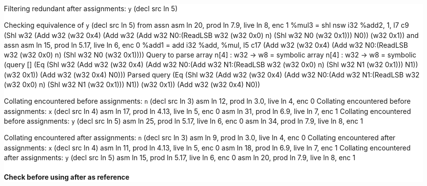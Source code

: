 
Filtering redundant after assignments: `y` (decl src ln 5)

Checking equivalence of `y` (decl src ln 5) from
  assn asm ln 20, prod ln 7.9, live ln 8, enc 1
  %mul3 = shl nsw i32 %add2, 1, l7 c9
  (Shl w32 (Add w32 (w32 0x4)
                   (Add w32 (Add w32 N0:(ReadLSB w32 (w32 0x0) n)
                                     (Shl w32 N0 (w32 0x1)))
                            N0))
          (w32 0x1))
and
  assn asm ln 15, prod ln 5.17, live ln 6, enc 0
  %add1 = add i32 %add, %mul, l5 c17
  (Add w32 (w32 0x4)
          (Add w32 N0:(ReadLSB w32 (w32 0x0) n)
                   (Shl w32 N0 (w32 0x1))))
Query to parse
array n[4] : w32 -> w8 = symbolic
array n[4] : w32 -> w8 = symbolic
(query [] (Eq (Shl w32 (Add w32 (w32 0x4)
                       (Add w32 N0:(Add w32 N1:(ReadLSB w32 (w32 0x0) n)
                                            (Shl w32 N1 (w32 0x1)))
                                N1))
              (w32 0x1))
     (Add w32 (w32 0x4) N0)))
Parsed query
(Eq (Shl w32 (Add w32 (w32 0x4)
                       (Add w32 N0:(Add w32 N1:(ReadLSB w32 (w32 0x0) n)
                                            (Shl w32 N1 (w32 0x1)))
                                N1))
              (w32 0x1))
     (Add w32 (w32 0x4) N0))

Collating encountered before assignments: `n` (decl src ln 3)
  asm ln 12, prod ln 3.0, live ln 4, enc 0
Collating encountered before assignments: `x` (decl src ln 4)
  asm ln 17, prod ln 4.13, live ln 5, enc 0
  asm ln 31, prod ln 6.9, live ln 7, enc 1
Collating encountered before assignments: `y` (decl src ln 5)
  asm ln 25, prod ln 5.17, live ln 6, enc 0
  asm ln 34, prod ln 7.9, live ln 8, enc 1

Collating encountered after assignments: `n` (decl src ln 3)
  asm ln 9, prod ln 3.0, live ln 4, enc 0
Collating encountered after assignments: `x` (decl src ln 4)
  asm ln 11, prod ln 4.13, live ln 5, enc 0
  asm ln 18, prod ln 6.9, live ln 7, enc 1
Collating encountered after assignments: `y` (decl src ln 5)
  asm ln 15, prod ln 5.17, live ln 6, enc 0
  asm ln 20, prod ln 7.9, live ln 8, enc 1

#### Check before using after as reference
